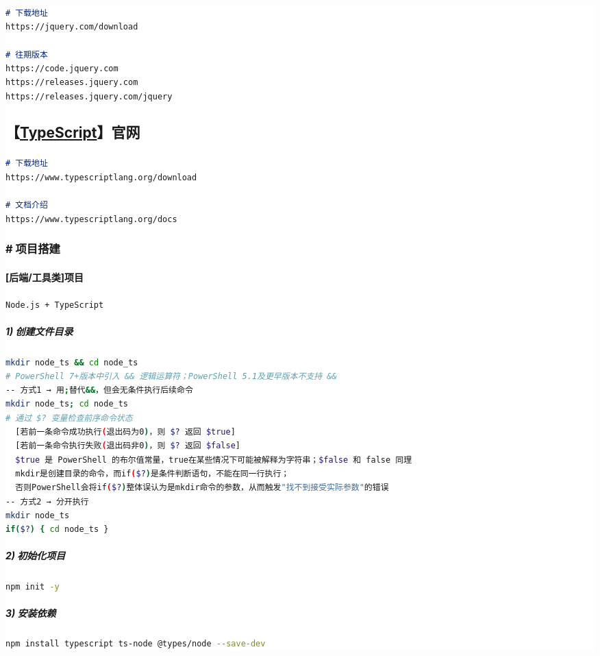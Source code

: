 ```markdown
# 下载地址
https://jquery.com/download

# 往期版本
https://code.jquery.com
https://releases.jquery.com
https://releases.jquery.com/jquery
```

## 【[TypeScript](https://www.typescriptlang.org)】官网

```markdown
# 下载地址
https://www.typescriptlang.org/download

# 文档介绍
https://www.typescriptlang.org/docs
```

### # 项目搭建

#### [后端/工具类]项目

```markdown
Node.js + TypeScript
```

##### 1) 创建文件目录

```bash
mkdir node_ts && cd node_ts
# PowerShell 7+版本中引入 && 逻辑运算符；PowerShell 5.1及更早版本不支持 &&
-- 方式1 → 用;替代&&，但会无条件执行后续命令
mkdir node_ts; cd node_ts
# 通过 $? 变量检查前序命令状态
  [若前一条命令成功执行(退出码为0)，则 $? 返回 $true]
  [若前一条命令执行失败(退出码非0)，则 $? 返回 $false]
  $true 是 PowerShell 的布尔值常量，true在某些情况下可能被解释为字符串；$false 和 false 同理
  mkdir是创建目录的命令，而if($?)是条件判断语句，不能在同一行执行；
  否则PowerShell会将if($?)整体误认为是mkdir命令的参数，从而触发"找不到接受实际参数"的错误
-- 方式2 → 分开执行
mkdir node_ts
if($?) { cd node_ts }
```

##### 2) 初始化项目

```bash
npm init -y
```

##### 3) 安装依赖

```bash
npm install typescript ts-node @types/node --save-dev
```
